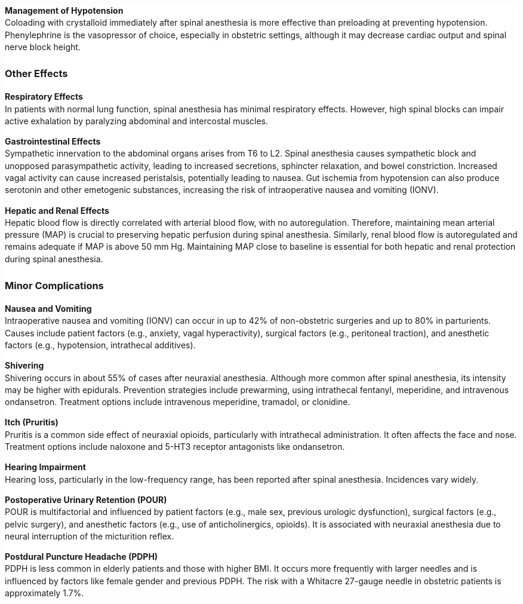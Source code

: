 **Management of Hypotension**  
Coloading with crystalloid immediately after spinal anesthesia is more effective than preloading at preventing hypotension. Phenylephrine is the vasopressor of choice, especially in obstetric settings, although it may decrease cardiac output and spinal nerve block height.

### Other Effects

**Respiratory Effects**  
In patients with normal lung function, spinal anesthesia has minimal respiratory effects. However, high spinal blocks can impair active exhalation by paralyzing abdominal and intercostal muscles.

**Gastrointestinal Effects**  
Sympathetic innervation to the abdominal organs arises from T6 to L2. Spinal anesthesia causes sympathetic block and unopposed parasympathetic activity, leading to increased secretions, sphincter relaxation, and bowel constriction. Increased vagal activity can cause increased peristalsis, potentially leading to nausea. Gut ischemia from hypotension can also produce serotonin and other emetogenic substances, increasing the risk of intraoperative nausea and vomiting (IONV).

**Hepatic and Renal Effects**  
Hepatic blood flow is directly correlated with arterial blood flow, with no autoregulation. Therefore, maintaining mean arterial pressure (MAP) is crucial to preserving hepatic perfusion during spinal anesthesia. Similarly, renal blood flow is autoregulated and remains adequate if MAP is above 50 mm Hg. Maintaining MAP close to baseline is essential for both hepatic and renal protection during spinal anesthesia.
### Minor Complications

**Nausea and Vomiting**  
Intraoperative nausea and vomiting (IONV) can occur in up to 42% of non-obstetric surgeries and up to 80% in parturients. Causes include patient factors (e.g., anxiety, vagal hyperactivity), surgical factors (e.g., peritoneal traction), and anesthetic factors (e.g., hypotension, intrathecal additives).

**Shivering**  
Shivering occurs in about 55% of cases after neuraxial anesthesia. Although more common after spinal anesthesia, its intensity may be higher with epidurals. Prevention strategies include prewarming, using intrathecal fentanyl, meperidine, and intravenous ondansetron. Treatment options include intravenous meperidine, tramadol, or clonidine.

**Itch (Pruritis)**  
Pruritis is a common side effect of neuraxial opioids, particularly with intrathecal administration. It often affects the face and nose. Treatment options include naloxone and 5-HT3 receptor antagonists like ondansetron.

**Hearing Impairment**  
Hearing loss, particularly in the low-frequency range, has been reported after spinal anesthesia. Incidences vary widely.

**Postoperative Urinary Retention (POUR)**  
POUR is multifactorial and influenced by patient factors (e.g., male sex, previous urologic dysfunction), surgical factors (e.g., pelvic surgery), and anesthetic factors (e.g., use of anticholinergics, opioids). It is associated with neuraxial anesthesia due to neural interruption of the micturition reflex.

**Postdural Puncture Headache (PDPH)**  
PDPH is less common in elderly patients and those with higher BMI. It occurs more frequently with larger needles and is influenced by factors like female gender and previous PDPH. The risk with a Whitacre 27-gauge needle in obstetric patients is approximately 1.7%.
